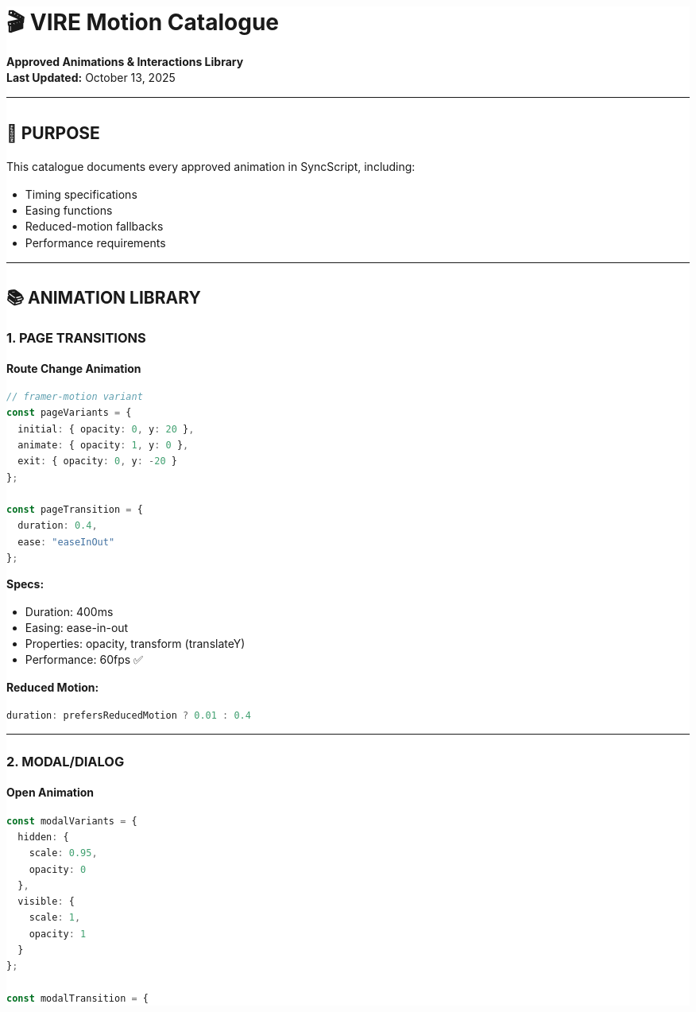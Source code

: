 # 🎬 VIRE Motion Catalogue

**Approved Animations & Interactions Library**  
**Last Updated:** October 13, 2025

---

## 🎯 PURPOSE

This catalogue documents every approved animation in SyncScript, including:
- Timing specifications
- Easing functions
- Reduced-motion fallbacks
- Performance requirements

---

## 📚 ANIMATION LIBRARY

### **1. PAGE TRANSITIONS**

**Route Change Animation**
```typescript
// framer-motion variant
const pageVariants = {
  initial: { opacity: 0, y: 20 },
  animate: { opacity: 1, y: 0 },
  exit: { opacity: 0, y: -20 }
};

const pageTransition = {
  duration: 0.4,
  ease: "easeInOut"
};
```

**Specs:**
- Duration: 400ms
- Easing: ease-in-out
- Properties: opacity, transform (translateY)
- Performance: 60fps ✅

**Reduced Motion:**
```typescript
duration: prefersReducedMotion ? 0.01 : 0.4
```

---

### **2. MODAL/DIALOG**

**Open Animation**
```typescript
const modalVariants = {
  hidden: { 
    scale: 0.95,
    opacity: 0
  },
  visible: { 
    scale: 1,
    opacity: 1
  }
};

const modalTransition = {
```